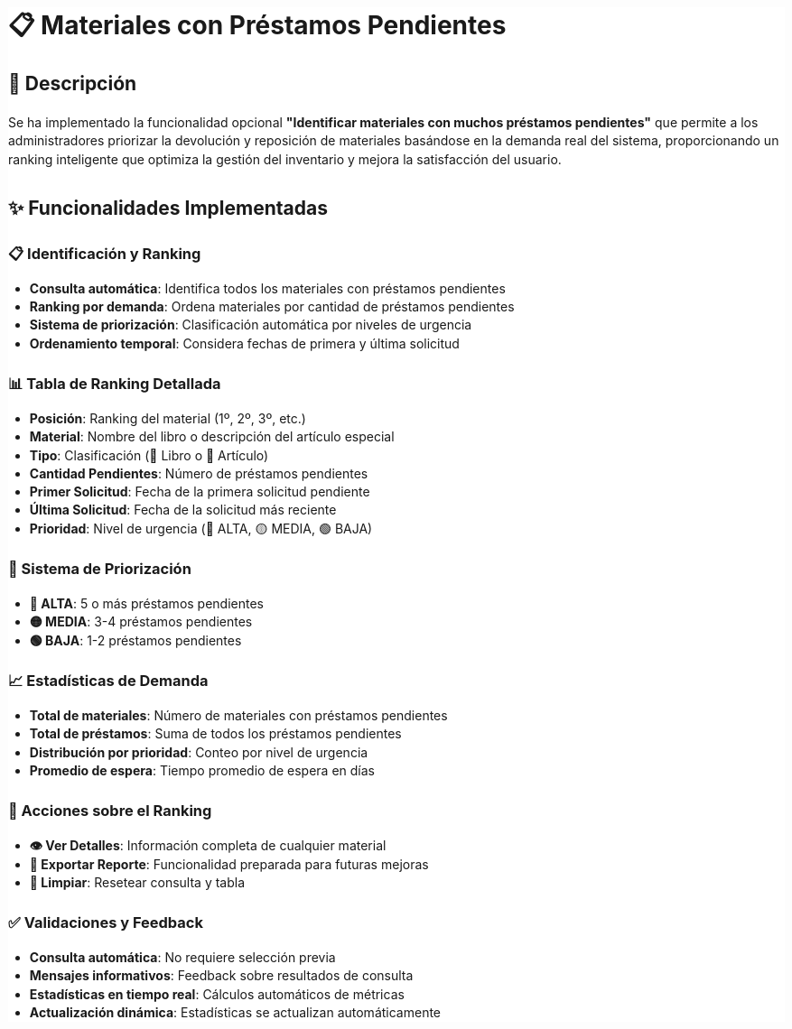 # 📋 Materiales con Préstamos Pendientes

## 🎯 Descripción

Se ha implementado la funcionalidad opcional **"Identificar materiales con muchos préstamos pendientes"** que permite a los administradores priorizar la devolución y reposición de materiales basándose en la demanda real del sistema, proporcionando un ranking inteligente que optimiza la gestión del inventario y mejora la satisfacción del usuario.

## ✨ Funcionalidades Implementadas

### 📋 Identificación y Ranking
- **Consulta automática**: Identifica todos los materiales con préstamos pendientes
- **Ranking por demanda**: Ordena materiales por cantidad de préstamos pendientes
- **Sistema de priorización**: Clasificación automática por niveles de urgencia
- **Ordenamiento temporal**: Considera fechas de primera y última solicitud

### 📊 Tabla de Ranking Detallada
- **Posición**: Ranking del material (1º, 2º, 3º, etc.)
- **Material**: Nombre del libro o descripción del artículo especial
- **Tipo**: Clasificación (📖 Libro o 🎨 Artículo)
- **Cantidad Pendientes**: Número de préstamos pendientes
- **Primer Solicitud**: Fecha de la primera solicitud pendiente
- **Última Solicitud**: Fecha de la solicitud más reciente
- **Prioridad**: Nivel de urgencia (🔴 ALTA, 🟡 MEDIA, 🟢 BAJA)

### 🎯 Sistema de Priorización
- **🔴 ALTA**: 5 o más préstamos pendientes
- **🟡 MEDIA**: 3-4 préstamos pendientes
- **🟢 BAJA**: 1-2 préstamos pendientes

### 📈 Estadísticas de Demanda
- **Total de materiales**: Número de materiales con préstamos pendientes
- **Total de préstamos**: Suma de todos los préstamos pendientes
- **Distribución por prioridad**: Conteo por nivel de urgencia
- **Promedio de espera**: Tiempo promedio de espera en días

### 🎨 Acciones sobre el Ranking
- **👁️ Ver Detalles**: Información completa de cualquier material
- **📄 Exportar Reporte**: Funcionalidad preparada para futuras mejoras
- **🔄 Limpiar**: Resetear consulta y tabla

### ✅ Validaciones y Feedback
- **Consulta automática**: No requiere selección previa
- **Mensajes informativos**: Feedback sobre resultados de consulta
- **Estadísticas en tiempo real**: Cálculos automáticos de métricas
- **Actualización dinámica**: Estadísticas se actualizan automáticamente
